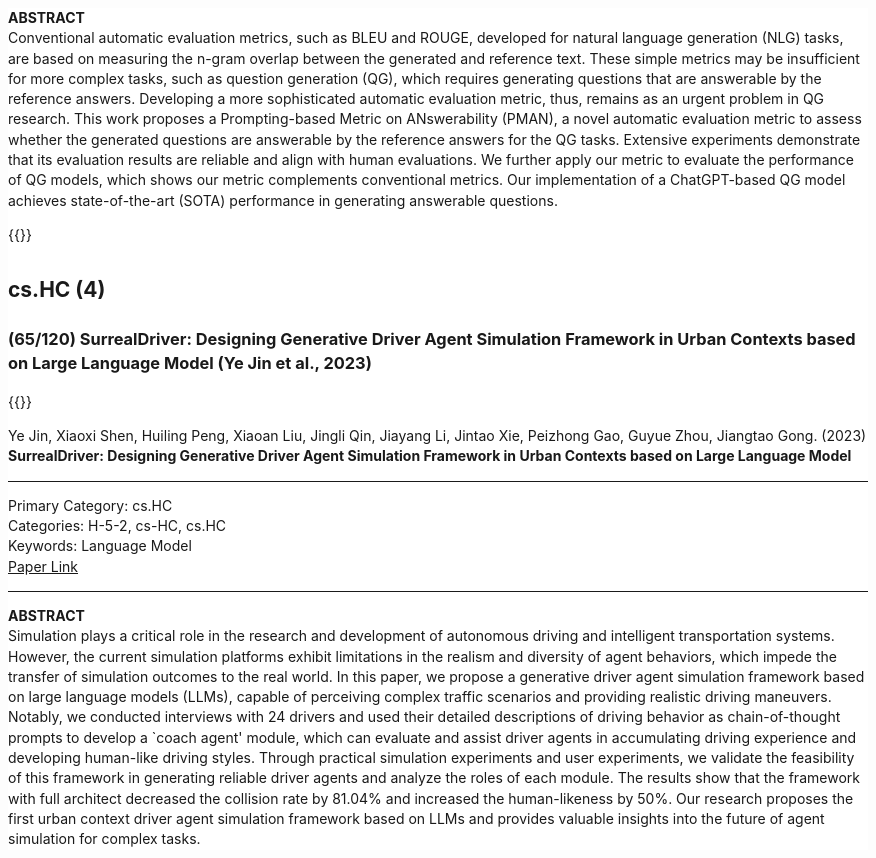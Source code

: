 
**ABSTRACT**  
Conventional automatic evaluation metrics, such as BLEU and ROUGE, developed for natural language generation (NLG) tasks, are based on measuring the n-gram overlap between the generated and reference text. These simple metrics may be insufficient for more complex tasks, such as question generation (QG), which requires generating questions that are answerable by the reference answers. Developing a more sophisticated automatic evaluation metric, thus, remains as an urgent problem in QG research. This work proposes a Prompting-based Metric on ANswerability (PMAN), a novel automatic evaluation metric to assess whether the generated questions are answerable by the reference answers for the QG tasks. Extensive experiments demonstrate that its evaluation results are reliable and align with human evaluations. We further apply our metric to evaluate the performance of QG models, which shows our metric complements conventional metrics. Our implementation of a ChatGPT-based QG model achieves state-of-the-art (SOTA) performance in generating answerable questions.

{{</citation>}}


## cs.HC (4)



### (65/120) SurrealDriver: Designing Generative Driver Agent Simulation Framework in Urban Contexts based on Large Language Model (Ye Jin et al., 2023)

{{<citation>}}

Ye Jin, Xiaoxi Shen, Huiling Peng, Xiaoan Liu, Jingli Qin, Jiayang Li, Jintao Xie, Peizhong Gao, Guyue Zhou, Jiangtao Gong. (2023)  
**SurrealDriver: Designing Generative Driver Agent Simulation Framework in Urban Contexts based on Large Language Model**  

---
Primary Category: cs.HC  
Categories: H-5-2, cs-HC, cs.HC  
Keywords: Language Model  
[Paper Link](http://arxiv.org/abs/2309.13193v1)  

---


**ABSTRACT**  
Simulation plays a critical role in the research and development of autonomous driving and intelligent transportation systems. However, the current simulation platforms exhibit limitations in the realism and diversity of agent behaviors, which impede the transfer of simulation outcomes to the real world. In this paper, we propose a generative driver agent simulation framework based on large language models (LLMs), capable of perceiving complex traffic scenarios and providing realistic driving maneuvers. Notably, we conducted interviews with 24 drivers and used their detailed descriptions of driving behavior as chain-of-thought prompts to develop a `coach agent' module, which can evaluate and assist driver agents in accumulating driving experience and developing human-like driving styles. Through practical simulation experiments and user experiments, we validate the feasibility of this framework in generating reliable driver agents and analyze the roles of each module. The results show that the framework with full architect decreased the collision rate by 81.04% and increased the human-likeness by 50%. Our research proposes the first urban context driver agent simulation framework based on LLMs and provides valuable insights into the future of agent simulation for complex tasks.
